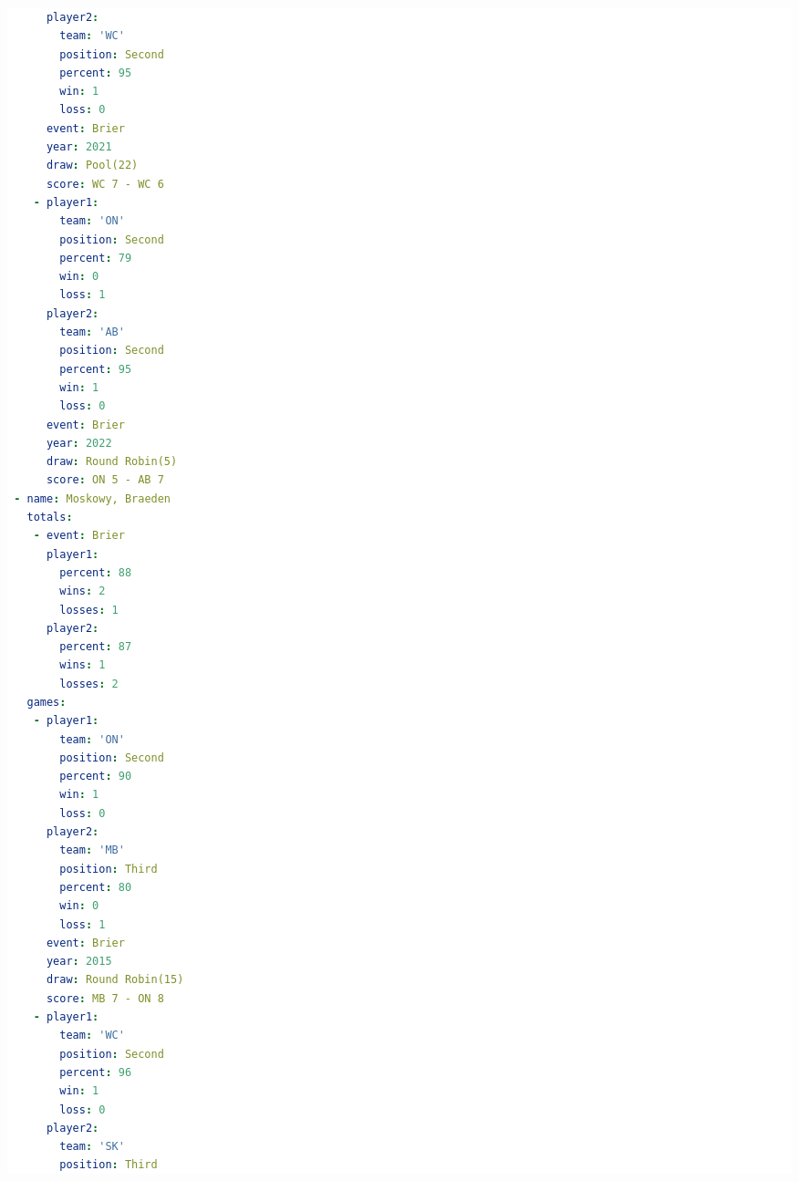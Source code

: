 ```yaml
      player2:
        team: 'WC'
        position: Second
        percent: 95
        win: 1
        loss: 0
      event: Brier
      year: 2021
      draw: Pool(22)
      score: WC 7 - WC 6
    - player1:
        team: 'ON'
        position: Second
        percent: 79
        win: 0
        loss: 1
      player2:
        team: 'AB'
        position: Second
        percent: 95
        win: 1
        loss: 0
      event: Brier
      year: 2022
      draw: Round Robin(5)
      score: ON 5 - AB 7
 - name: Moskowy, Braeden
   totals:
    - event: Brier
      player1:
        percent: 88
        wins: 2
        losses: 1
      player2:
        percent: 87
        wins: 1
        losses: 2
   games:
    - player1:
        team: 'ON'
        position: Second
        percent: 90
        win: 1
        loss: 0
      player2:
        team: 'MB'
        position: Third
        percent: 80
        win: 0
        loss: 1
      event: Brier
      year: 2015
      draw: Round Robin(15)
      score: MB 7 - ON 8
    - player1:
        team: 'WC'
        position: Second
        percent: 96
        win: 1
        loss: 0
      player2:
        team: 'SK'
        position: Third
```